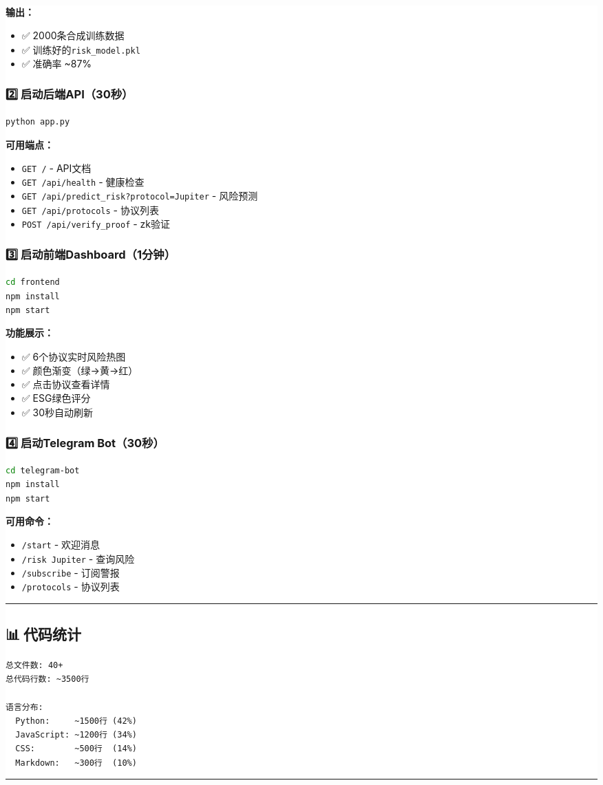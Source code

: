 **输出：**
- ✅ 2000条合成训练数据
- ✅ 训练好的`risk_model.pkl`
- ✅ 准确率 ~87%

### 2️⃣ 启动后端API（30秒）

```bash
python app.py
```

**可用端点：**
- `GET /` - API文档
- `GET /api/health` - 健康检查
- `GET /api/predict_risk?protocol=Jupiter` - 风险预测
- `GET /api/protocols` - 协议列表
- `POST /api/verify_proof` - zk验证

### 3️⃣ 启动前端Dashboard（1分钟）

```bash
cd frontend
npm install
npm start
```

**功能展示：**
- ✅ 6个协议实时风险热图
- ✅ 颜色渐变（绿→黄→红）
- ✅ 点击协议查看详情
- ✅ ESG绿色评分
- ✅ 30秒自动刷新

### 4️⃣ 启动Telegram Bot（30秒）

```bash
cd telegram-bot
npm install
npm start
```

**可用命令：**
- `/start` - 欢迎消息
- `/risk Jupiter` - 查询风险
- `/subscribe` - 订阅警报
- `/protocols` - 协议列表

---

## 📊 代码统计

```
总文件数: 40+
总代码行数: ~3500行

语言分布:
  Python:     ~1500行 (42%)
  JavaScript: ~1200行 (34%)
  CSS:        ~500行  (14%)
  Markdown:   ~300行  (10%)
```

---